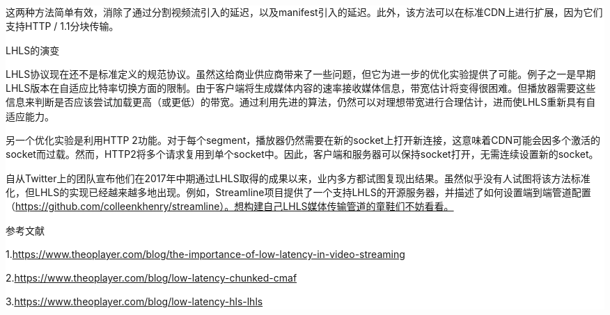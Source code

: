 这两种方法简单有效，消除了通过分割视频流引入的延迟，以及manifest引入的延迟。此外，该方法可以在标准CDN上进行扩展，因为它们支持HTTP / 1.1分块传输。

LHLS的演变

LHLS协议现在还不是标准定义的规范协议。虽然这给商业供应商带来了一些问题，但它为进一步的优化实验提供了可能。例子之一是早期LHLS版本在自适应比特率切换方面的限制。由于客户端将生成媒体内容的速率接收媒体信息，带宽估计将变得很困难。但播放器需要这些信息来判断是否应该尝试加载更高（或更低）的带宽。通过利用先进的算法，仍然可以对理想带宽进行合理估计，进而使LHLS重新具有自适应能力。

另一个优化实验是利用HTTP 2功能。对于每个segment，播放器仍然需要在新的socket上打开新连接，这意味着CDN可能会因多个激活的socket而过载。然而，HTTP2将多个请求复用到单个socket中。因此，客户端和服务器可以保持socket打开，无需连续设置新的socket。

自从Twitter上的团队宣布他们在2017年中期通过LHLS取得的成果以来，业内多方都试图复现出结果。虽然似乎没有人试图将该方法标准化，但LHLS的实现已经越来越多地出现。例如，Streamline项目提供了一个支持LHLS的开源服务器，并描述了如何设置端到端管道配置（https://github.com/colleenkhenry/streamline）。想构建自己LHLS媒体传输管道的童鞋们不妨看看。

参考文献

1.https://www.theoplayer.com/blog/the-importance-of-low-latency-in-video-streaming

2.https://www.theoplayer.com/blog/low-latency-chunked-cmaf

3.https://www.theoplayer.com/blog/low-latency-hls-lhls